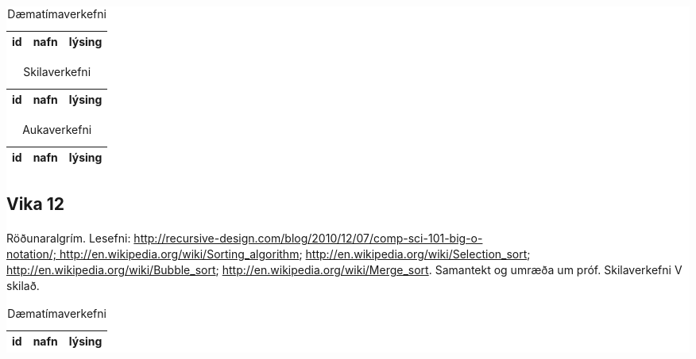 <table>
    <caption>Dæmatímaverkefni</caption>
    <thead>
        <tr>
            <th>id</th>
            <th>nafn</th>
            <th>lýsing</th>
        </tr>
    </thead>
    <tbody>
    </tbody>
</table>

<table>
    <caption>Skilaverkefni</caption>
    <thead>
        <tr>
            <th>id</th>
            <th>nafn</th>
            <th>lýsing</th>
        </tr>
    </thead>
    <tbody>
    </tbody>
</table>

<table>
    <caption>Aukaverkefni</caption>
    <thead>
        <tr>
            <th>id</th>
            <th>nafn</th>
            <th>lýsing</th>
        </tr>
    </thead>
    <tbody>
    </tbody>
</table>


Vika 12
-------
Röðunaralgrím. Lesefni: http://recursive-design.com/blog/2010/12/07/comp-sci-101-big-o-notation/; http://en.wikipedia.org/wiki/Sorting_algorithm; http://en.wikipedia.org/wiki/Selection_sort; http://en.wikipedia.org/wiki/Bubble_sort; http://en.wikipedia.org/wiki/Merge_sort. Samantekt og umræða um próf. Skilaverkefni V skilað.

<table>
    <caption>Dæmatímaverkefni</caption>
    <thead>
        <tr>
            <th>id</th>
            <th>nafn</th>
            <th>lýsing</th>
        </tr>
    </thead>
    <tbody>
    </tbody>
</table>
